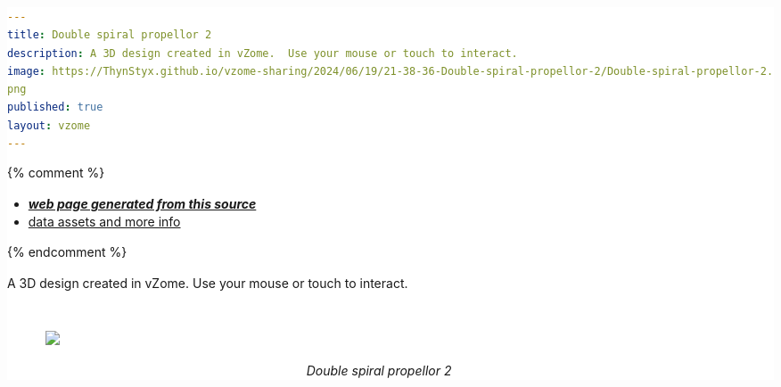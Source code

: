 ```yaml
---
title: Double spiral propellor 2
description: A 3D design created in vZome.  Use your mouse or touch to interact.
image: https://ThynStyx.github.io/vzome-sharing/2024/06/19/21-38-36-Double-spiral-propellor-2/Double-spiral-propellor-2.png
published: true
layout: vzome
---
```


{% comment %}
 - [***web page generated from this source***](<https://ThynStyx.github.io/vzome-sharing/2024/06/19/Double-spiral-propellor-2-21-38-36.html>)
 - [data assets and more info](<https://github.com/ThynStyx/vzome-sharing/tree/main/2024/06/19/21-38-36-Double-spiral-propellor-2/>)
 
{% endcomment %}

A 3D design created in vZome.  Use your mouse or touch to interact.

<figure style="width: 87%; margin: 5%">
  
  <vzome-viewer style="width: 100%; height: 60vh" show-scenes='named'
       src="https://ThynStyx.github.io/vzome-sharing/2024/06/19/21-38-36-Double-spiral-propellor-2/Double-spiral-propellor-2.vZome" >
    <img  style="width: 100%"
       src="https://ThynStyx.github.io/vzome-sharing/2024/06/19/21-38-36-Double-spiral-propellor-2/Double-spiral-propellor-2.png" >
  </vzome-viewer>
  <figcaption style="text-align: center; font-style: italic;">
    Double spiral propellor 2
  </figcaption>
</figure>
